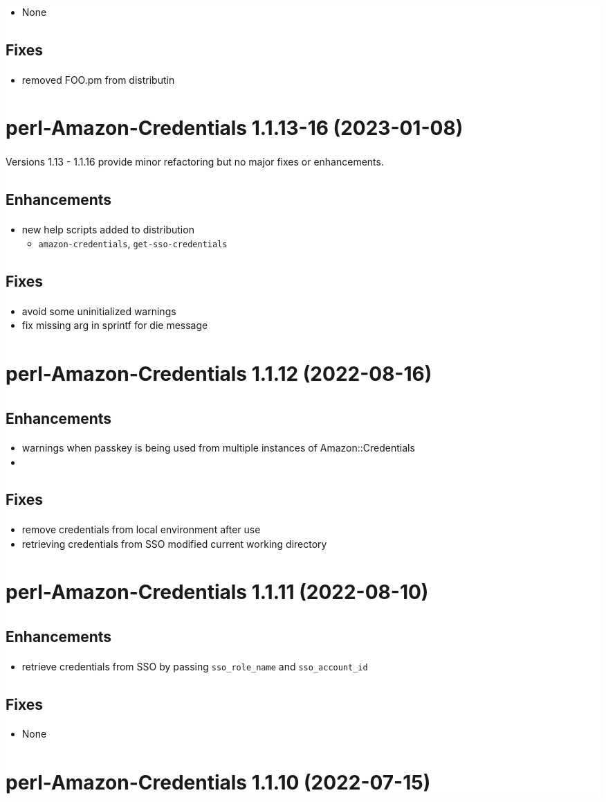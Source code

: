* None

## Fixes

* removed FOO.pm from distributin

# perl-Amazon-Credentials 1.1.13-16 (2023-01-08)

Versions 1.13 - 1.1.16 provide minor refactoring but no major fixes or
enhancements.

## Enhancements

- new help scripts added to distribution
  * `amazon-credentials`, `get-sso-credentials`
  
## Fixes

- avoid some uninitialized warnings
- fix missing arg in sprintf for die message

# perl-Amazon-Credentials 1.1.12 (2022-08-16)

## Enhancements

* warnings when passkey is being used from multiple instances of
  Amazon::Credentials
* 

## Fixes

* remove credentials from local environment after use
* retrieving credentials from SSO modified current working directory

# perl-Amazon-Credentials 1.1.11 (2022-08-10)

## Enhancements

* retrieve credentials from SSO by passing `sso_role_name` and `sso_account_id`

## Fixes

* None

# perl-Amazon-Credentials 1.1.10 (2022-07-15)
